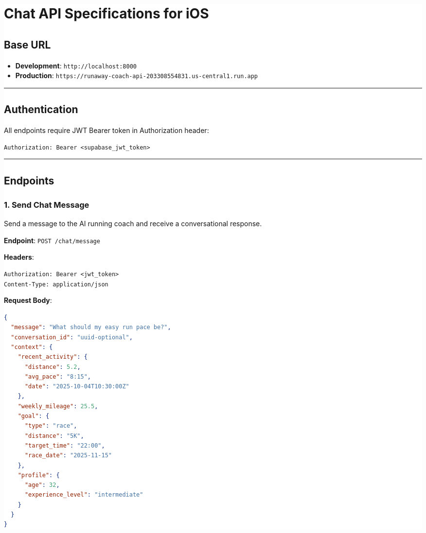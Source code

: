 # Chat API Specifications for iOS

## Base URL
- **Development**: `http://localhost:8000`
- **Production**: `https://runaway-coach-api-203308554831.us-central1.run.app`

---

## Authentication
All endpoints require JWT Bearer token in Authorization header:
```
Authorization: Bearer <supabase_jwt_token>
```

---

## Endpoints

### 1. Send Chat Message

Send a message to the AI running coach and receive a conversational response.

**Endpoint**: `POST /chat/message`

**Headers**:
```
Authorization: Bearer <jwt_token>
Content-Type: application/json
```

**Request Body**:
```json
{
  "message": "What should my easy run pace be?",
  "conversation_id": "uuid-optional",
  "context": {
    "recent_activity": {
      "distance": 5.2,
      "avg_pace": "8:15",
      "date": "2025-10-04T10:30:00Z"
    },
    "weekly_mileage": 25.5,
    "goal": {
      "type": "race",
      "distance": "5K",
      "target_time": "22:00",
      "race_date": "2025-11-15"
    },
    "profile": {
      "age": 32,
      "experience_level": "intermediate"
    }
  }
}
```
